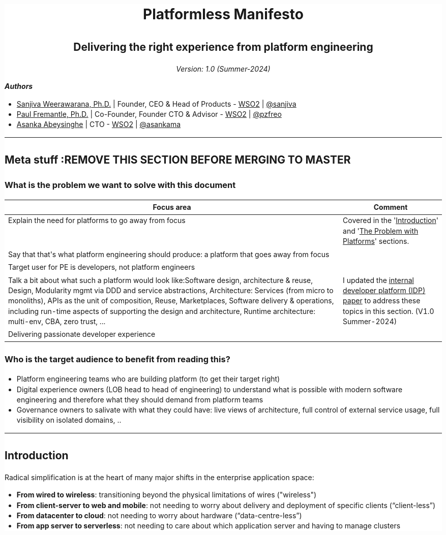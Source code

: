 <h1 align="center">Platformless Manifesto</h1>
<h2 align="center">Delivering the right experience from platform engineering</h2>


<p align="center">
<i>
Version: 1.0 (Summer-2024)<br/>
</i>
</p>

**_Authors_**

+ [Sanjiva Weerawarana, Ph.D.](https://www.linkedin.com/in/sanjivaweerawarana/) | Founder, CEO & Head of Products - [WSO2](https://wso2.com/) | [@sanjiva](https://x.com/sanjiva)
+ [Paul Fremantle, Ph.D.](https://www.linkedin.com/in/paulfremantle/) | Co-Founder, Founder CTO & Advisor - [WSO2](https://wso2.com/) | [@pzfreo](https://x.com/pzfreo)
+ [Asanka Abeysinghe](https://www.linkedin.com/in/asankaabeysinghe/) | CTO - [WSO2](https://wso2.com/) | [@asankama](https://twitter.com/asankama)

_____________________
## Meta stuff  :**REMOVE THIS SECTION BEFORE MERGING TO MASTER**

### What is the problem we want to solve with this document
| Focus area | Comment |
|----------|-----------|
|Explain the need for platforms to go away from focus|Covered in the '[Introduction](#introduction)' and '[The Problem with Platforms](#the-problem-with-platforms)' sections.|
|Say that that's what platform engineering should produce: a platform that goes away from focus||
|Target user for PE is developers, not platform engineers||
|Talk a bit about what such a platform would look like:Software design, architecture & reuse, Design, Modularity mgmt via DDD and service abstractions, Architecture: Services (from micro to monoliths), APIs as the unit of composition, Reuse, Marketplaces, Software delivery & operations, including run-time aspects of supporting the design and architecture, Runtime architecture: multi-env, CBA, zero trust, ...|I updated the [internal developer platform (IDP) paper](https://github.com/wso2/reference-architecture/blob/master/internal-developer-platform.md) to address these topics in this section. (V1.0 Summer-2024)|
|Delivering passionate developer experience||

### Who is the target audience to benefit from reading this?

* Platform engineering teams who are building platform (to get their target right)
* Digital experience owners (LOB head to head of engineering) to understand what is possible with modern software engineering and therefore what they should demand from platform teams
* Governance owners to salivate with what they could have: live views of architecture, full control of external service usage, full visibility on isolated domains, ..
________________________________________

## Introduction

Radical simplification is at the heart of many major shifts in the enterprise application space:

+ **From wired to wireless**: transitioning beyond the physical limitations of wires ("wireless")
+ **From client-server to web and mobile**: not needing to worry about delivery and deployment of specific clients (“client-less”)
+ **From datacenter to cloud**: not needing to worry about hardware (“data-centre-less”)
+ **From app server to serverless**: not needing to care about which application server and having to manage clusters
